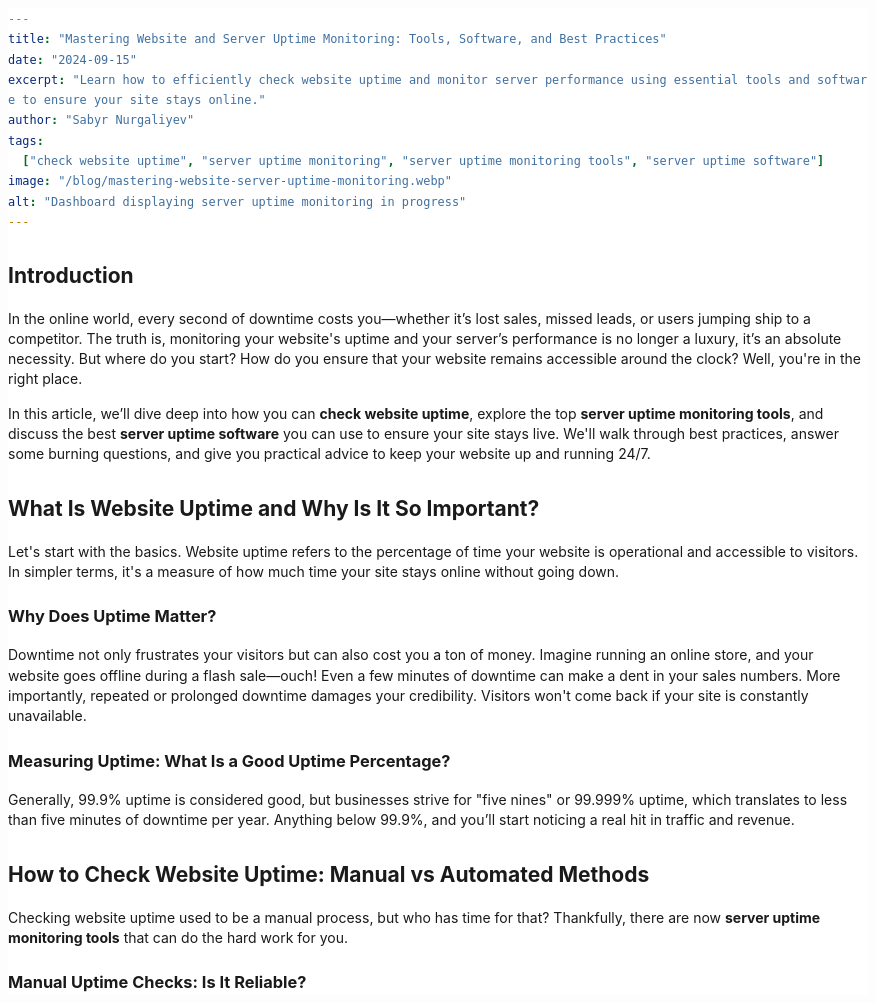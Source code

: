 ```yaml
---
title: "Mastering Website and Server Uptime Monitoring: Tools, Software, and Best Practices"
date: "2024-09-15"
excerpt: "Learn how to efficiently check website uptime and monitor server performance using essential tools and software to ensure your site stays online."
author: "Sabyr Nurgaliyev"
tags:
  ["check website uptime", "server uptime monitoring", "server uptime monitoring tools", "server uptime software"]
image: "/blog/mastering-website-server-uptime-monitoring.webp"
alt: "Dashboard displaying server uptime monitoring in progress"
---
```


## Introduction

In the online world, every second of downtime costs you—whether it’s lost sales, missed leads, or users jumping ship to a competitor. The truth is, monitoring your website's uptime and your server’s performance is no longer a luxury, it’s an absolute necessity. But where do you start? How do you ensure that your website remains accessible around the clock? Well, you're in the right place.

In this article, we’ll dive deep into how you can **check website uptime**, explore the top **server uptime monitoring tools**, and discuss the best **server uptime software** you can use to ensure your site stays live. We'll walk through best practices, answer some burning questions, and give you practical advice to keep your website up and running 24/7.

## What Is Website Uptime and Why Is It So Important?

Let's start with the basics. Website uptime refers to the percentage of time your website is operational and accessible to visitors. In simpler terms, it's a measure of how much time your site stays online without going down.

### Why Does Uptime Matter?

Downtime not only frustrates your visitors but can also cost you a ton of money. Imagine running an online store, and your website goes offline during a flash sale—ouch! Even a few minutes of downtime can make a dent in your sales numbers. More importantly, repeated or prolonged downtime damages your credibility. Visitors won't come back if your site is constantly unavailable.

### Measuring Uptime: What Is a Good Uptime Percentage?

Generally, 99.9% uptime is considered good, but businesses strive for "five nines" or 99.999% uptime, which translates to less than five minutes of downtime per year. Anything below 99.9%, and you’ll start noticing a real hit in traffic and revenue.

## How to Check Website Uptime: Manual vs Automated Methods

Checking website uptime used to be a manual process, but who has time for that? Thankfully, there are now **server uptime monitoring tools** that can do the hard work for you.

### Manual Uptime Checks: Is It Reliable?
